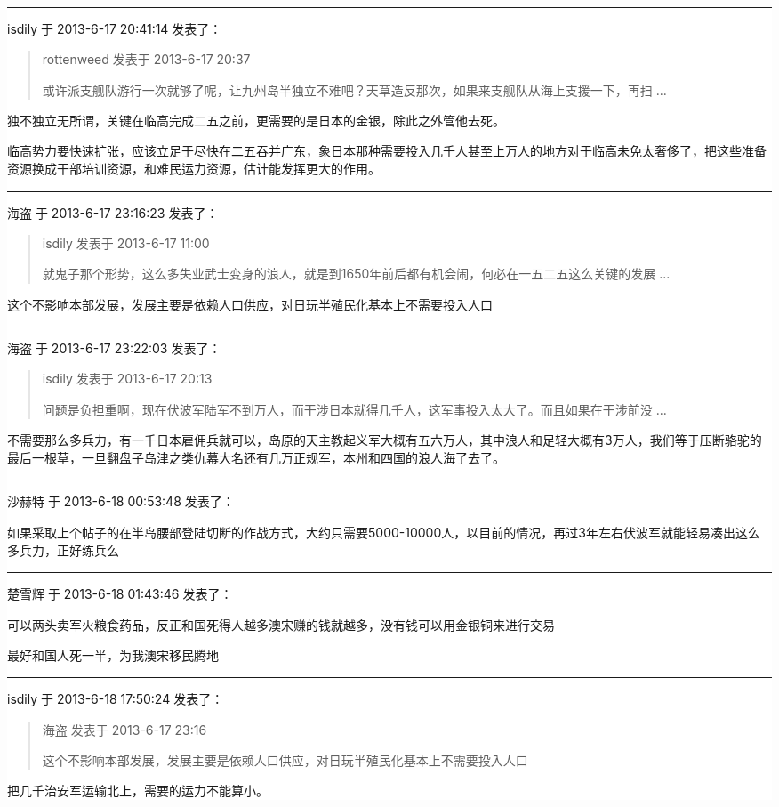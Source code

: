 ---------

isdily 于 2013-6-17 20:41:14 发表了：

> rottenweed 发表于 2013-6-17 20:37
> 
> 或许派支舰队游行一次就够了呢，让九州岛半独立不难吧？天草造反那次，如果来支舰队从海上支援一下，再扫 ...



独不独立无所谓，关键在临高完成二五之前，更需要的是日本的金银，除此之外管他去死。

临高势力要快速扩张，应该立足于尽快在二五吞并广东，象日本那种需要投入几千人甚至上万人的地方对于临高未免太奢侈了，把这些准备资源换成干部培训资源，和难民运力资源，估计能发挥更大的作用。

---------

海盗 于 2013-6-17 23:16:23 发表了：

> isdily 发表于 2013-6-17 11:00
> 
> 就鬼子那个形势，这么多失业武士变身的浪人，就是到1650年前后都有机会闹，何必在一五二五这么关键的发展 ...



这个不影响本部发展，发展主要是依赖人口供应，对日玩半殖民化基本上不需要投入人口

---------

海盗 于 2013-6-17 23:22:03 发表了：

> isdily 发表于 2013-6-17 20:13
> 
> 问题是负担重啊，现在伏波军陆军不到万人，而干涉日本就得几千人，这军事投入太大了。而且如果在干涉前没 ...



不需要那么多兵力，有一千日本雇佣兵就可以，岛原的天主教起义军大概有五六万人，其中浪人和足轻大概有3万人，我们等于压断骆驼的最后一根草，一旦翻盘子岛津之类仇幕大名还有几万正规军，本州和四国的浪人海了去了。

---------

沙赫特 于 2013-6-18 00:53:48 发表了：

如果采取上个帖子的在半岛腰部登陆切断的作战方式，大约只需要5000-10000人，以目前的情况，再过3年左右伏波军就能轻易凑出这么多兵力，正好练兵么

---------

楚雪辉 于 2013-6-18 01:43:46 发表了：

可以两头卖军火粮食药品，反正和国死得人越多澳宋赚的钱就越多，没有钱可以用金银铜来进行交易

最好和国人死一半，为我澳宋移民腾地

---------

isdily 于 2013-6-18 17:50:24 发表了：

> 海盗 发表于 2013-6-17 23:16
> 
> 这个不影响本部发展，发展主要是依赖人口供应，对日玩半殖民化基本上不需要投入人口



把几千治安军运输北上，需要的运力不能算小。
